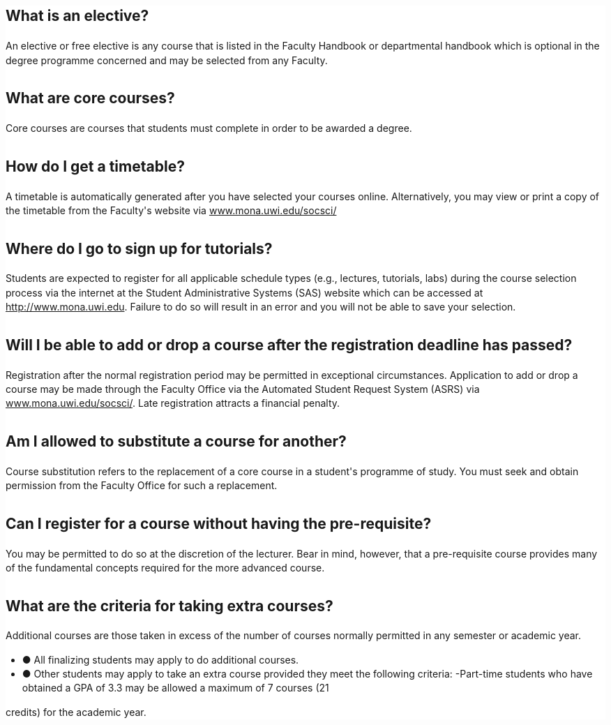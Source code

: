 ## What is an elective?

An elective or free elective is any course that is listed in the Faculty Handbook or departmental handbook which is optional  in the degree programme concerned and may be selected from any Faculty.

## What are core courses?

Core courses are courses that students must complete in order to be awarded a degree.

## How do I get a timetable?

A timetable is automatically generated after you have selected your courses online.  Alternatively, you may view or print a copy of the timetable from the Faculty's website via www.mona.uwi.edu/socsci/

## Where do I go to sign up for tutorials?

Students are expected to register for all applicable schedule types (e.g., lectures, tutorials, labs) during the course selection process via the internet at the Student Administrative Systems (SAS) website which can be accessed at http://www.mona.uwi.edu.  Failure to do so will result in an error and you will not be able to save your selection.

## Will I be able to add or drop a course after the registration deadline has passed?

Registration after the normal registration period may be permitted in exceptional circumstances. Application to add or drop a course may be made through the Faculty Office via the Automated Student Request System (ASRS) via www.mona.uwi.edu/socsci/.   Late registration attracts a financial penalty.

## Am I allowed to substitute a course for another?

Course substitution refers to the replacement of a core course in a student's programme of study.  You must seek and obtain permission from the Faculty Office for such a replacement.

## Can I register for a course without having the pre-requisite?

You may be permitted to do so at the discretion of the lecturer. Bear in mind, however, that a pre-requisite course provides many of the fundamental concepts required for the more advanced course.

## What are the criteria for taking extra courses?

Additional courses are those taken in excess of the number of courses normally permitted in any semester or academic year.

- ● All finalizing students may apply to do additional courses.
- ● Other students may apply to take an extra course provided they meet the following criteria: -Part-time students who have obtained a GPA of 3.3 may be allowed a maximum of 7 courses (21

credits) for the academic year.
